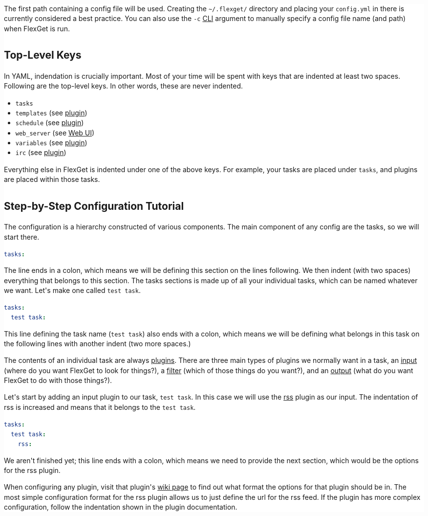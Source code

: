 The first path containing a config file will be used. Creating the `~/.flexget/` directory and placing your `config.yml` in there is currently considered a best practice. You can also use the `-c` [CLI](/CLI) argument to manually specify a config file name (and path) when FlexGet is run.

## Top-Level Keys
In YAML, indendation is crucially important. Most of your time will be spent with keys  that are indented at least two spaces. Following are the top-level keys. In other words, these are never indented.

- `tasks`
- `templates` (see [plugin](/Plugins/template))
- `schedule` (see [plugin](/Plugins/Daemon/scheduler))
- `web_server` (see [Web UI](/Web-UI))
- `variables` (see [plugin](/Plugins/variables))
- `irc` (see [plugin](/Plugins/Daemon/irc))

Everything else in FlexGet is indented under one of the above keys. For example, your tasks are placed under `tasks`, and plugins are placed within those tasks.

## Step-by-Step Configuration Tutorial
The configuration is a hierarchy constructed of various components. The main component of any config are the tasks, so we will start there.
```yaml
tasks:
```
The line ends in a colon, which means we will be defining this section on the lines following. We then indent (with two spaces) everything that belongs to this section. The tasks sections is made up of all your individual tasks, which can be named whatever we want. Let's make one called `test task`.
```yaml
tasks:
  test task:
```
This line defining the task name (`test task`) also ends with a colon, which means we will be defining what belongs in this task on the following lines with another indent (two more spaces.)

The contents of an individual task are always [plugins](/Plugins). There are three main types of plugins we normally want in a task, an [input](/Plugins#inputs) (where do you want FlexGet to look for things?), a [filter](/Plugins#filter) (which of those things do you want?), and an [output](/Plugins#output) (what do you want FlexGet to do with those things?).

Let's start by adding an input plugin to our task, `test task`. In this case we will use the [rss](/Plugins/rss) plugin as our input. The indentation of rss is increased and means that it belongs to the `test task`.
```yaml
tasks:
  test task:
    rss:
```
We aren't finished yet; this line ends with a colon, which means we need to provide the next section, which would be the options for the rss plugin.

When configuring any plugin, visit that plugin's [wiki page](/Plugins) to find out what format the options for that plugin should be in. The most simple configuration format for the rss plugin allows us to just define the url for the rss feed. If the plugin has more complex configuration, follow the indentation shown in the plugin documentation.

